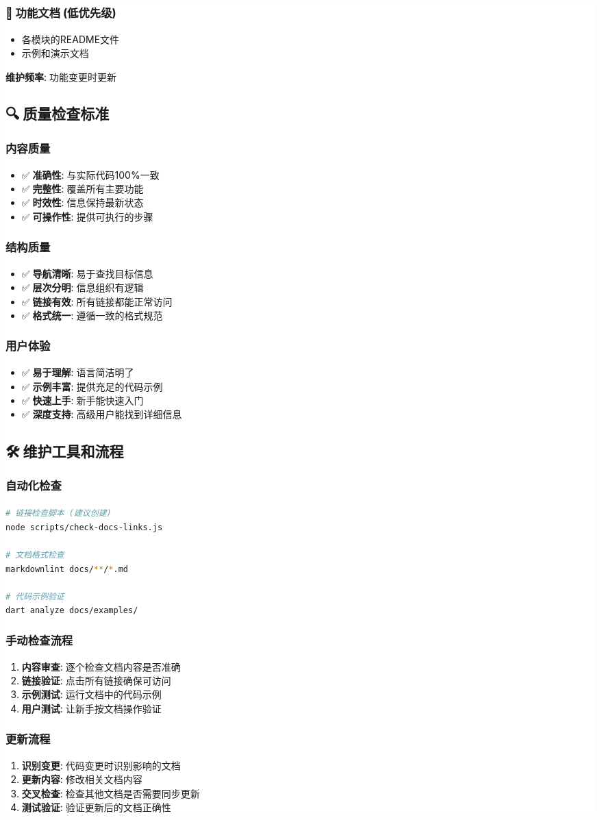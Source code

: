 ### 📝 功能文档 (低优先级)
- 各模块的README文件
- 示例和演示文档

**维护频率**: 功能变更时更新

## 🔍 质量检查标准

### 内容质量
- ✅ **准确性**: 与实际代码100%一致
- ✅ **完整性**: 覆盖所有主要功能
- ✅ **时效性**: 信息保持最新状态
- ✅ **可操作性**: 提供可执行的步骤

### 结构质量
- ✅ **导航清晰**: 易于查找目标信息
- ✅ **层次分明**: 信息组织有逻辑
- ✅ **链接有效**: 所有链接都能正常访问
- ✅ **格式统一**: 遵循一致的格式规范

### 用户体验
- ✅ **易于理解**: 语言简洁明了
- ✅ **示例丰富**: 提供充足的代码示例
- ✅ **快速上手**: 新手能快速入门
- ✅ **深度支持**: 高级用户能找到详细信息

## 🛠️ 维护工具和流程

### 自动化检查
```bash
# 链接检查脚本 (建议创建)
node scripts/check-docs-links.js

# 文档格式检查
markdownlint docs/**/*.md

# 代码示例验证
dart analyze docs/examples/
```

### 手动检查流程
1. **内容审查**: 逐个检查文档内容是否准确
2. **链接验证**: 点击所有链接确保可访问
3. **示例测试**: 运行文档中的代码示例
4. **用户测试**: 让新手按文档操作验证

### 更新流程
1. **识别变更**: 代码变更时识别影响的文档
2. **更新内容**: 修改相关文档内容
3. **交叉检查**: 检查其他文档是否需要同步更新
4. **测试验证**: 验证更新后的文档正确性
